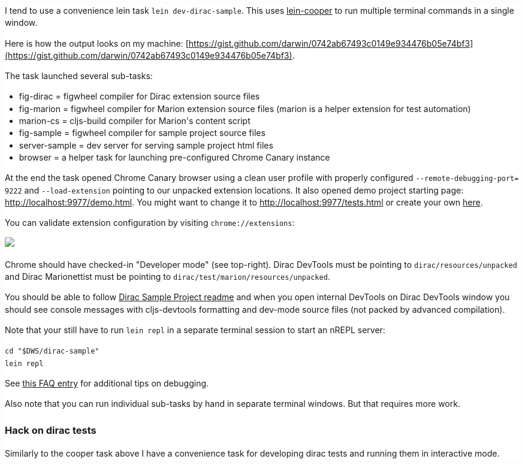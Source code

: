 I tend to use a convenience lein task `lein dev-dirac-sample`. This uses [lein-cooper](https://github.com/kouphax/lein-cooper) 
to run multiple terminal commands in a single window.
 
Here is how the output looks on my machine:
[https://gist.github.com/darwin/0742ab67493c0149e934476b05e74bf3](https://gist.github.com/darwin/0742ab67493c0149e934476b05e74bf3).

The task launched several sub-tasks: 

* fig-dirac = figwheel compiler for Dirac extension source files
* fig-marion = figwheel compiler for Marion extension source files (marion is a helper extension for test automation)
* marion-cs = cljs-build compiler for Marion's content script
* fig-sample = figwheel compiler for sample project source files
* server-sample = dev server for serving sample project html files
* browser = a helper task for launching pre-configured Chrome Canary instance 

At the end the task opened Chrome Canary browser using a clean user profile with properly configured `--remote-debugging-port=9222` and
`--load-extension` pointing to our unpacked extension locations. It also opened demo project starting page: [http://localhost:9977/demo.html](http://localhost:9977/demo.html).
You might want to change it to [http://localhost:9977/tests.html](http://localhost:9977/tests.html) or create your own [here](https://github.com/binaryage/dirac-sample/tree/master/resources/public).

You can validate extension configuration by visiting `chrome://extensions`:

<img src="https://dl.dropboxusercontent.com/u/559047/dirac-dev-sample-extension-setup.png" width=800>

Chrome should have checked-in "Developer mode" (see top-right). Dirac DevTools must be pointing to `dirac/resources/unpacked` and
Dirac Marionettist must be pointing to `dirac/test/marion/resources/unpacked`.

You should be able to follow [Dirac Sample Project readme](https://github.com/binaryage/dirac-sample) and
when you open internal DevTools on Dirac DevTools window you should see console messages with cljs-devtools formatting and
dev-mode source files (not packed by advanced compilation).

Note that your still have to run `lein repl` in a separate terminal session to start an nREPL server:
```
cd "$DWS/dirac-sample"
lein repl
```

See [this FAQ entry](https://github.com/binaryage/dirac/blob/master/docs/faq.md#something-broke-how-do-i-debug-dirac-devtools-frontend) 
for additional tips on debugging.

Also note that you can run individual sub-tasks by hand in separate terminal windows. But that requires more work. 

### Hack on dirac tests

Similarly to the cooper task above I have a convenience task for developing dirac tests and running them in interactive mode.
 